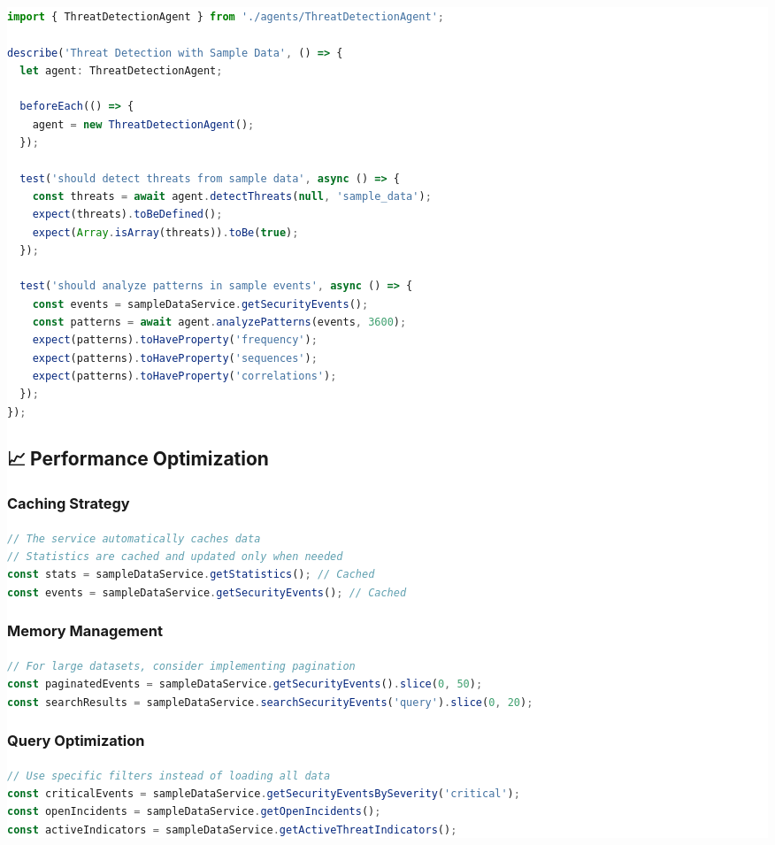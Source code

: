 ```typescript
import { ThreatDetectionAgent } from './agents/ThreatDetectionAgent';

describe('Threat Detection with Sample Data', () => {
  let agent: ThreatDetectionAgent;

  beforeEach(() => {
    agent = new ThreatDetectionAgent();
  });

  test('should detect threats from sample data', async () => {
    const threats = await agent.detectThreats(null, 'sample_data');
    expect(threats).toBeDefined();
    expect(Array.isArray(threats)).toBe(true);
  });

  test('should analyze patterns in sample events', async () => {
    const events = sampleDataService.getSecurityEvents();
    const patterns = await agent.analyzePatterns(events, 3600);
    expect(patterns).toHaveProperty('frequency');
    expect(patterns).toHaveProperty('sequences');
    expect(patterns).toHaveProperty('correlations');
  });
});
```

## 📈 Performance Optimization

### Caching Strategy

```typescript
// The service automatically caches data
// Statistics are cached and updated only when needed
const stats = sampleDataService.getStatistics(); // Cached
const events = sampleDataService.getSecurityEvents(); // Cached
```

### Memory Management

```typescript
// For large datasets, consider implementing pagination
const paginatedEvents = sampleDataService.getSecurityEvents().slice(0, 50);
const searchResults = sampleDataService.searchSecurityEvents('query').slice(0, 20);
```

### Query Optimization

```typescript
// Use specific filters instead of loading all data
const criticalEvents = sampleDataService.getSecurityEventsBySeverity('critical');
const openIncidents = sampleDataService.getOpenIncidents();
const activeIndicators = sampleDataService.getActiveThreatIndicators();
```

